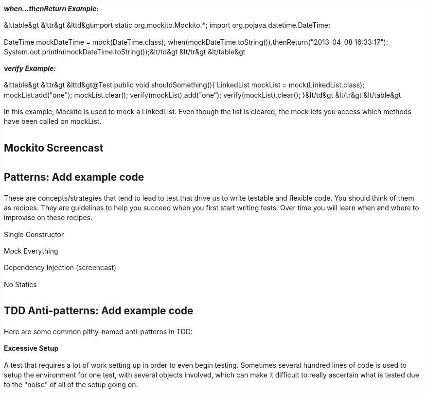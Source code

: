 **_when...thenReturn Example:_**

&lttable&gt
  &lttr&gt
    &lttd&gtimport static org.mockito.Mockito.*;
import org.pojava.datetime.DateTime;

DateTime mockDateTime = mock(DateTime.class);
when(mockDateTime.toString()).thenReturn("2013-04-08 16:33:17");
System.out.println(mockDateTime.toString());&lt/td&gt
  &lt/tr&gt
&lt/table&gt


**_verify Example:_**

&lttable&gt
  &lttr&gt
    &lttd&gt@Test
public void shouldSomething(){
LinkedList mockList = mock(LinkedList.class);
mockList.add("one");
mockList.clear();
verify(mockList).add("one”);
verify(mockList).clear();
}&lt/td&gt
  &lt/tr&gt
&lt/table&gt


In this example, Mockito is used to mock a LinkedList.  Even though the list is cleared, the mock lets you access which methods have been called on mockList.

## Mockito Screencast

## Patterns: Add example code

These are concepts/strategies that tend to lead to test that drive us to write testable and flexible code. You should think of them as recipes. They are guidelines to help you succeed when you first start writing tests. Over time you will learn when and where to improvise on these recipes.

Single Constructor

Mock Everything

Dependency Injection (screencast)

No Statics

## TDD Anti-patterns: Add example code

Here are some common pithy-named anti-patterns in TDD:

**Excessive Setup**

A test that requires a lot of work setting up in order to even begin testing. Sometimes several hundred lines of code is used to setup the environment for one test, with several objects involved, which can make it difficult to really ascertain what is tested due to the "noise" of all of the setup going on.
